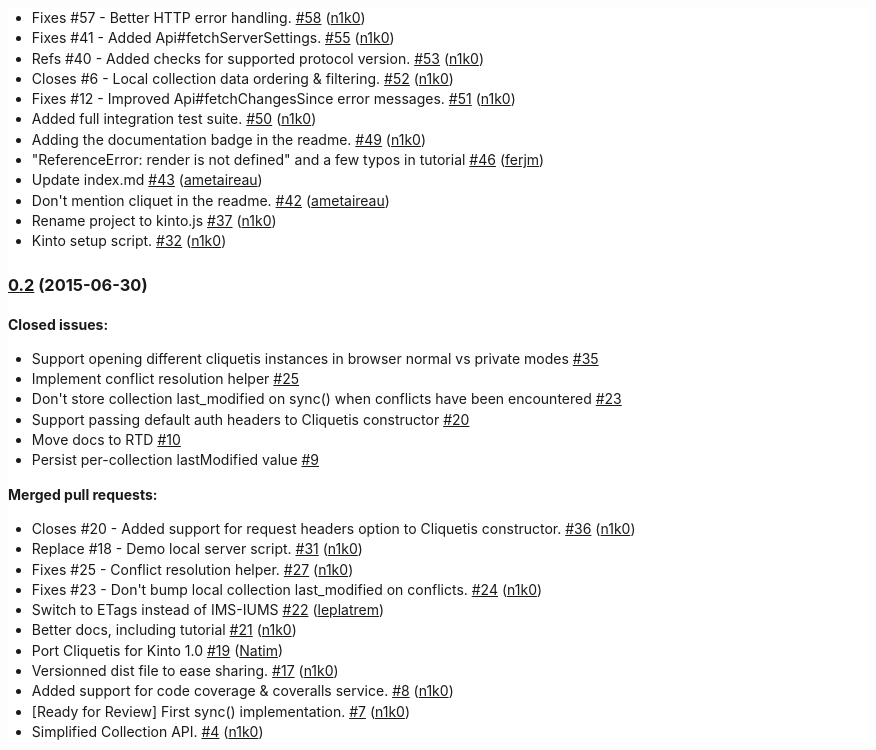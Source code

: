 - Fixes #57 - Better HTTP error handling. [#58](https://github.com/Kinto/kinto.js/pull/58) ([n1k0](https://github.com/n1k0))
- Fixes #41 - Added Api#fetchServerSettings. [#55](https://github.com/Kinto/kinto.js/pull/55) ([n1k0](https://github.com/n1k0))
- Refs #40 - Added checks for supported protocol version. [#53](https://github.com/Kinto/kinto.js/pull/53) ([n1k0](https://github.com/n1k0))
- Closes #6 - Local collection data ordering & filtering. [#52](https://github.com/Kinto/kinto.js/pull/52) ([n1k0](https://github.com/n1k0))
- Fixes #12 - Improved Api#fetchChangesSince error messages. [#51](https://github.com/Kinto/kinto.js/pull/51) ([n1k0](https://github.com/n1k0))
- Added full integration test suite. [#50](https://github.com/Kinto/kinto.js/pull/50) ([n1k0](https://github.com/n1k0))
- Adding the documentation badge in the readme. [#49](https://github.com/Kinto/kinto.js/pull/49) ([n1k0](https://github.com/n1k0))
- "ReferenceError: render is not defined" and a few typos in tutorial [#46](https://github.com/Kinto/kinto.js/pull/46) ([ferjm](https://github.com/ferjm))
- Update index.md [#43](https://github.com/Kinto/kinto.js/pull/43) ([ametaireau](https://github.com/ametaireau))
- Don't mention cliquet in the readme. [#42](https://github.com/Kinto/kinto.js/pull/42) ([ametaireau](https://github.com/ametaireau))
- Rename project to kinto.js [#37](https://github.com/Kinto/kinto.js/pull/37) ([n1k0](https://github.com/n1k0))
- Kinto setup script. [#32](https://github.com/Kinto/kinto.js/pull/32) ([n1k0](https://github.com/n1k0))

### [0.2](https://github.com/Kinto/kinto.js/tree/0.2) (2015-06-30)

**Closed issues:**

- Support opening different cliquetis instances in browser normal vs private modes [#35](https://github.com/Kinto/kinto.js/issues/35)
- Implement conflict resolution helper [#25](https://github.com/Kinto/kinto.js/issues/25)
- Don't store collection last_modified on sync() when conflicts have been encountered [#23](https://github.com/Kinto/kinto.js/issues/23)
- Support passing default auth headers to Cliquetis constructor [#20](https://github.com/Kinto/kinto.js/issues/20)
- Move docs to RTD [#10](https://github.com/Kinto/kinto.js/issues/10)
- Persist per-collection lastModified value [#9](https://github.com/Kinto/kinto.js/issues/9)

**Merged pull requests:**

- Closes #20 - Added support for request headers option to Cliquetis constructor. [#36](https://github.com/Kinto/kinto.js/pull/36) ([n1k0](https://github.com/n1k0))
- Replace #18 - Demo local server script. [#31](https://github.com/Kinto/kinto.js/pull/31) ([n1k0](https://github.com/n1k0))
- Fixes #25 - Conflict resolution helper. [#27](https://github.com/Kinto/kinto.js/pull/27) ([n1k0](https://github.com/n1k0))
- Fixes #23 - Don't bump local collection last_modified on conflicts. [#24](https://github.com/Kinto/kinto.js/pull/24) ([n1k0](https://github.com/n1k0))
- Switch to ETags instead of IMS-IUMS [#22](https://github.com/Kinto/kinto.js/pull/22) ([leplatrem](https://github.com/leplatrem))
- Better docs, including tutorial [#21](https://github.com/Kinto/kinto.js/pull/21) ([n1k0](https://github.com/n1k0))
- Port Cliquetis for Kinto 1.0 [#19](https://github.com/Kinto/kinto.js/pull/19) ([Natim](https://github.com/Natim))
- Versionned dist file to ease sharing. [#17](https://github.com/Kinto/kinto.js/pull/17) ([n1k0](https://github.com/n1k0))
- Added support for code coverage & coveralls service. [#8](https://github.com/Kinto/kinto.js/pull/8) ([n1k0](https://github.com/n1k0))
- [Ready for Review] First sync() implementation. [#7](https://github.com/Kinto/kinto.js/pull/7) ([n1k0](https://github.com/n1k0))
- Simplified Collection API. [#4](https://github.com/Kinto/kinto.js/pull/4) ([n1k0](https://github.com/n1k0))